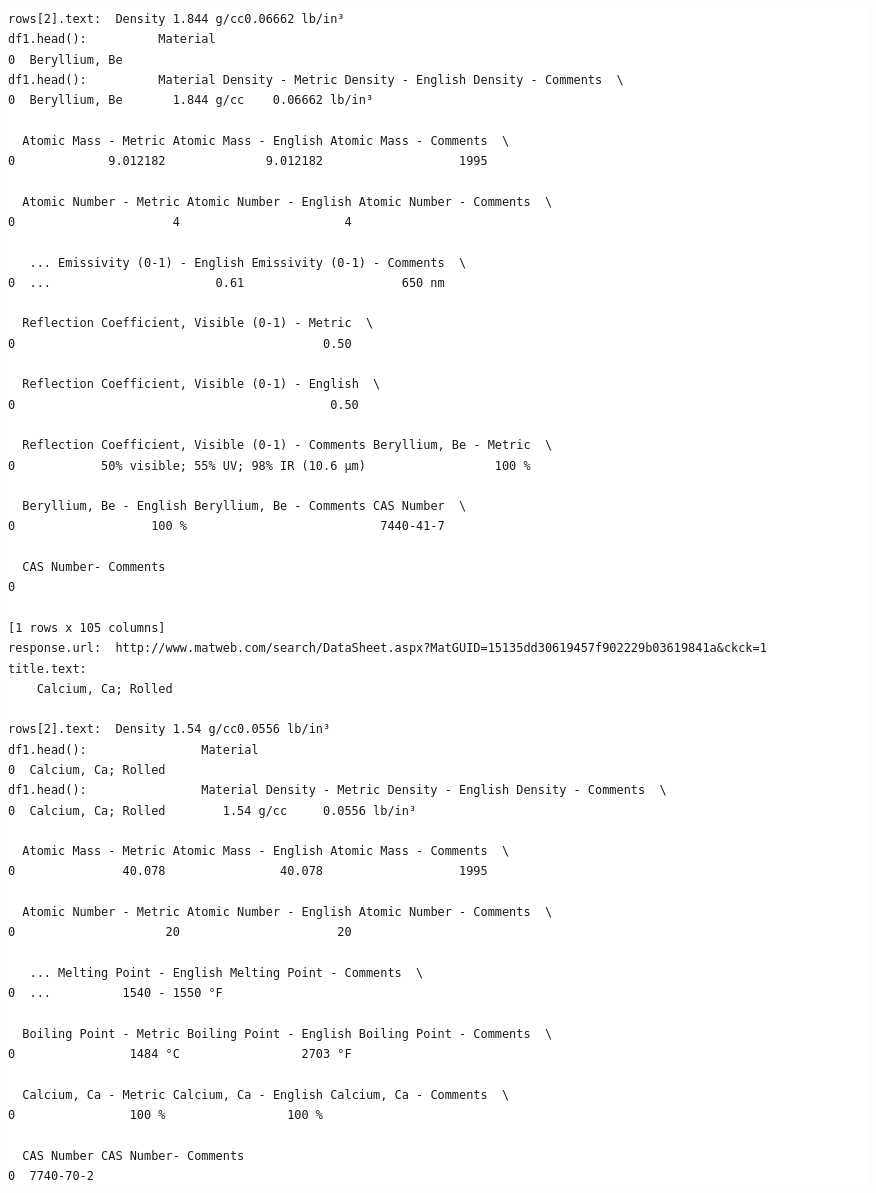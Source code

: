     rows[2].text:  Density 1.844 g/cc0.06662 lb/in³
    df1.head():          Material
    0  Beryllium, Be
    df1.head():          Material Density - Metric Density - English Density - Comments  \
    0  Beryllium, Be       1.844 g/cc    0.06662 lb/in³                      
    
      Atomic Mass - Metric Atomic Mass - English Atomic Mass - Comments  \
    0             9.012182              9.012182                   1995   
    
      Atomic Number - Metric Atomic Number - English Atomic Number - Comments  \
    0                      4                       4                            
    
       ... Emissivity (0-1) - English Emissivity (0-1) - Comments  \
    0  ...                       0.61                      650 nm   
    
      Reflection Coefficient, Visible (0-1) - Metric  \
    0                                           0.50   
    
      Reflection Coefficient, Visible (0-1) - English  \
    0                                            0.50   
    
      Reflection Coefficient, Visible (0-1) - Comments Beryllium, Be - Metric  \
    0            50% visible; 55% UV; 98% IR (10.6 µm)                  100 %   
    
      Beryllium, Be - English Beryllium, Be - Comments CAS Number  \
    0                   100 %                           7440-41-7   
    
      CAS Number- Comments  
    0                       
    
    [1 rows x 105 columns]
    response.url:  http://www.matweb.com/search/DataSheet.aspx?MatGUID=15135dd30619457f902229b03619841a&ckck=1
    title.text:  
    	Calcium, Ca; Rolled
    
    rows[2].text:  Density 1.54 g/cc0.0556 lb/in³
    df1.head():                Material
    0  Calcium, Ca; Rolled
    df1.head():                Material Density - Metric Density - English Density - Comments  \
    0  Calcium, Ca; Rolled        1.54 g/cc     0.0556 lb/in³                      
    
      Atomic Mass - Metric Atomic Mass - English Atomic Mass - Comments  \
    0               40.078                40.078                   1995   
    
      Atomic Number - Metric Atomic Number - English Atomic Number - Comments  \
    0                     20                      20                            
    
       ... Melting Point - English Melting Point - Comments  \
    0  ...          1540 - 1550 °F                            
    
      Boiling Point - Metric Boiling Point - English Boiling Point - Comments  \
    0                1484 °C                 2703 °F                            
    
      Calcium, Ca - Metric Calcium, Ca - English Calcium, Ca - Comments  \
    0                100 %                 100 %                          
    
      CAS Number CAS Number- Comments  
    0  7740-70-2                       
    